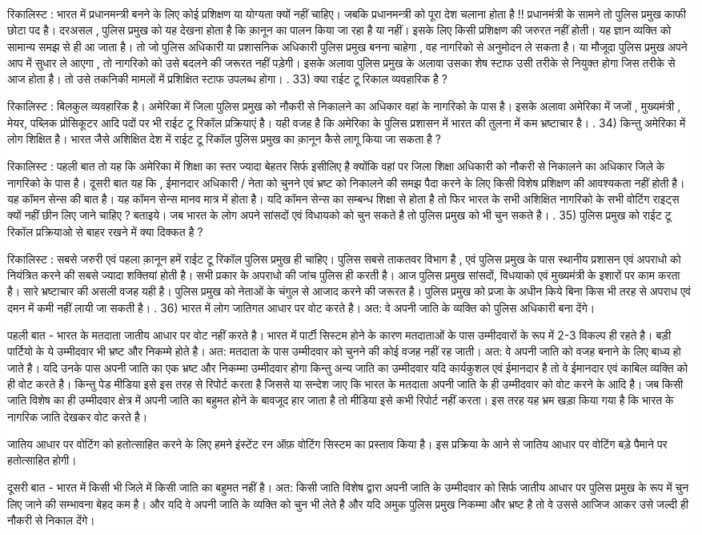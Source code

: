 रिकालिस्ट : भारत में प्रधानमन्त्री बनने के लिए कोई प्रशिक्षण या योग्यता क्यों नहीं चाहिए। जबकि प्रधानमन्त्री को पूरा देश चलाना होता है !! प्रधानमंत्री के सामने तो पुलिस प्रमुख काफी छोटा पद है। दरअसल , पुलिस प्रमुख को यह देखना होता है कि क़ानून का पालन किया जा रहा है या नहीं। इसके लिए किसी प्रशिक्षण की जरुरत नहीं होती। यह ज्ञान व्यक्ति को सामान्य समझ से ही आ जाता है। तो जो पुलिस अधिकारी या प्रशासनिक अधिकारी पुलिस प्रमुख बनना चाहेगा , वह नागरिको से अनुमोदन ले सकता है। या मौजूदा पुलिस प्रमुख अपने आप में सुधार ले आएगा , तो नागरिको को उसे बदलने की जरूरत नहीं पड़ेगी। इसके अलावा पुलिस प्रमुख के अलावा उसका शेष स्टाफ उसी तरीके से नियुक्त होगा जिस तरीके से आज होता है। तो उसे तकनिकी मामलों में प्रशिक्षित स्टाफ उपलब्ध होगा। 
. 
33) क्या राईट टू रिकाल व्यवहारिक है ?

रिकालिस्ट : बिलकुल व्यवहारिक है। अमेरिका में जिला पुलिस प्रमुख को नौकरी से निकालने का अधिकार वहां के नागरिको के पास है। इसके अलावा अमेरिका में जजों , मुख्यमंत्री , मेयर, पब्लिक प्रोसिकूटर आदि पदों पर भी राईट टू रिकॉल प्रक्रियाएं है। यही वजह है कि अमेरिका के पुलिस प्रशासन में भारत की तुलना में कम भ्रष्टाचार है। 
. 
34) किन्तु अमेरिका में लोग शिक्षित है। भारत जैसे अशिक्षित देश में राईट टू रिकॉल पुलिस प्रमुख का क़ानून कैसे लागू किया जा सकता है ?

रिकालिस्ट : पहली बात तो यह कि अमेरिका में शिक्षा का स्तर ज्यादा बेहतर सिर्फ इसीलिए है क्योंकि वहां पर जिला शिक्षा अधिकारी को नौकरी से निकालने का अधिकार जिले के नागरिको के पास है। दूसरी बात यह कि , ईमानदार अधिकारी / नेता को चुनने एवं भ्रष्ट को निकालने की समझ पैदा करने के लिए किसी विशेष प्रशिक्षण की आवश्यकता नहीं होती है। यह कॉमन सेन्स की बात है। यह कॉमन सेन्स मानव मात्र में होता है। यदि कॉमन सेन्स का सम्बन्ध शिक्षा से होता है तो फिर भारत के सभी अशिक्षित नागरिको के सभी वोटिंग राइट्स क्यों नहीं छीन लिए जाने चाहिए ? बताइये। जब भारत के लोग अपने सांसदों एवं विधायको को चुन सकते है तो पुलिस प्रमुख को भी चुन सकते है। 
. 
35) पुलिस प्रमुख को राईट टू रिकॉल प्रक्रियाओ से बाहर रखने में क्या दिक्कत है ?

रिकालिस्ट : सबसे जरुरी एवं पहला क़ानून हमें राईट टू रिकॉल पुलिस प्रमुख ही चाहिए। पुलिस सबसे ताकतवर विभाग है , एवं पुलिस प्रमुख के पास स्थानीय प्रशासन एवं अपराधो को नियंत्रित करने की सबसे ज्यादा शक्तियां होती है। सभी प्रकार के अपराधो की जांच पुलिस ही करती है। आज पुलिस प्रमुख सांसदों, विधयाको एवं मुख्यमंत्री के इशारों पर काम करता है। सारे भ्रष्टाचार की असली वजह यही है। पुलिस प्रमुख को नेताओं के चंगुल से आजाद करने की जरूरत है। पुलिस प्रमुख को प्रजा के अधीन किये बिना किस भी तरह से अपराध एवं दमन में कमी नहीं लायी जा सकती है। 
. 
36) भारत में लोग जातिगत आधार पर वोट करते है। अत: वे अपनी जाति के व्यक्ति को पुलिस अधिकारी बना देंगे।

पहली बात - भारत के मतदाता जातीय आधार पर वोट नहीं करते है। भारत में पार्टी सिस्टम होने के कारण मतदाताओं के पास उम्मीदवारों के रूप में 2-3 विकल्प ही रहते है। बड़ी पार्टियो के ये उम्मीदवार भी भ्रष्ट और निकम्मे होते है। अत: मतदाता के पास उम्मीदवार को चुनने की कोई वजह नहीं रह जाती। अत: वे अपनी जाति को वजह बनाने के लिए बाध्य हो जाते है। यदि उनके पास अपनी जाति का एक भ्रष्ट और निकम्मा उम्मीदवार होगा किन्तु अन्य जाति का उम्मीदवार यदि कार्यकुशल एवं ईमानदार है तो वे ईमानदार एवं काबिल व्यक्ति को ही वोट करते है। किन्तु पेड मीडिया इसे इस तरह से रिपोर्ट करता है जिससे या सन्देश जाए कि भारत के मतदाता अपनी जाति के ही उम्मीदवार को वोट करने के आदि है। जब किसी जाति विशेष का ही उम्मीदवार क्षेत्र में अपनी जाति का बहुमत होने के बावजूद हार जाता है तो मीडिया इसे कभी रिपोर्ट नहीं करता। इस तरह यह भ्रम खड़ा किया गया है कि भारत के नागरिक जाति देखकर वोट करते है।

जातिय आधार पर वोटिंग को हतोत्साहित करने के लिए हमने इंस्टेंट रन ऑफ़ वोटिंग सिस्टम का प्रस्ताव किया है। इस प्रक्रिया के आने से जातिय आधार पर वोटिंग बड़े पैमाने पर हतोत्साहित होगी।

दूसरी बात - भारत में किसी भी जिले में किसी जाति का बहुमत नहीं है। अत: किसी जाति विशेष द्वारा अपनी जाति के उम्मीदवार को सिर्फ जातीय आधार पर पुलिस प्रमुख के रूप में चुन लिए जाने की सम्भावना बेहद कम है। और यदि वे अपनी जाति के व्यक्ति को चुन भी लेते है और यदि अमुक पुलिस प्रमुख निकम्मा और भ्रष्ट है तो वे उससे आजिज आकर उसे जल्दी ही नौकरी से निकाल देंगे।
